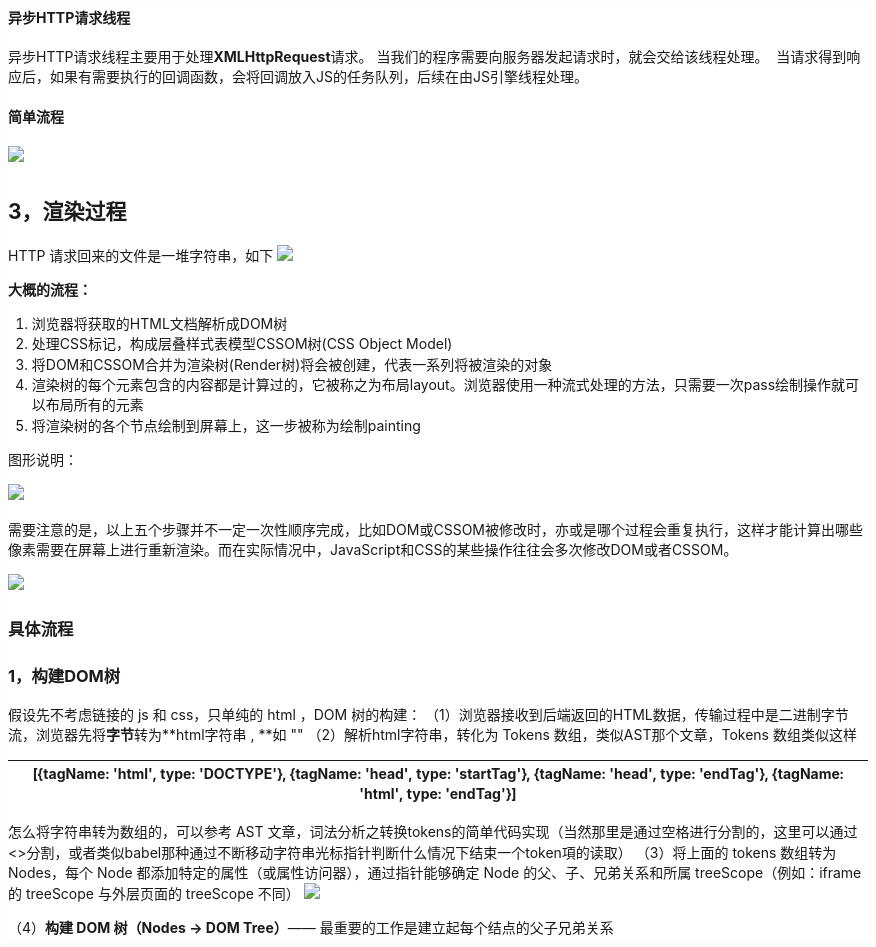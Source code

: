 #### **异步HTTP请求线程**
异步HTTP请求线程主要用于处理**XMLHttpRequest**请求。
当我们的程序需要向服务器发起请求时，就会交给该线程处理。
 当请求得到响应后，如果有需要执行的回调函数，会将回调放入JS的任务队列，后续在由JS引擎线程处理。


#### 简单流程
![](/images/h5/domRender/desc_8.png)




## 3，渲染过程


HTTP 请求回来的文件是一堆字符串，如下
![](/images/h5/domRender/desc_9.png)


**大概的流程：**

1. 浏览器将获取的HTML文档解析成DOM树
1. 处理CSS标记，构成层叠样式表模型CSSOM树(CSS Object Model)
1. 将DOM和CSSOM合并为渲染树(Render树)将会被创建，代表一系列将被渲染的对象
1. 渲染树的每个元素包含的内容都是计算过的，它被称之为布局layout。浏览器使用一种流式处理的方法，只需要一次pass绘制操作就可以布局所有的元素
1. 将渲染树的各个节点绘制到屏幕上，这一步被称为绘制painting



图形说明：

![](/images/h5/domRender/desc_10.png)


需要注意的是，以上五个步骤并不一定一次性顺序完成，比如DOM或CSSOM被修改时，亦或是哪个过程会重复执行，这样才能计算出哪些像素需要在屏幕上进行重新渲染。而在实际情况中，JavaScript和CSS的某些操作往往会多次修改DOM或者CSSOM。

![](/images/h5/domRender/desc_11.png)

### 具体流程
### 1，构建DOM树
假设先不考虑链接的 js 和 css，只单纯的 html ，DOM 树的构建：
（1）浏览器接收到后端返回的HTML数据，传输过程中是二进制字节流，浏览器先将**字节**转为**html字符串 , **如 "<html><head></head></html>"
（2）解析html字符串，转化为 Tokens 数组，类似AST那个文章，Tokens 数组类似这样 

| [{tagName: 'html', type: 'DOCTYPE'}, {tagName: 'head', type: 'startTag'}, {tagName: 'head', type: 'endTag'}, {tagName: 'html', type: 'endTag'}] |
| --- |

怎么将字符串转为数组的，可以参考 AST 文章，词法分析之转换tokens的简单代码实现（当然那里是通过空格进行分割的，这里可以通过<>分割，或者类似babel那种通过不断移动字符串光标指针判断什么情况下结束一个token項的读取）
（3）将上面的 tokens 数组转为 Nodes，每个 Node 都添加特定的属性（或属性访问器），通过指针能够确定 Node 的父、子、兄弟关系和所属 treeScope（例如：iframe 的 treeScope 与外层页面的 treeScope 不同）
![](/images/h5/domRender/desc_12.png)

（4）**构建 DOM 树（Nodes -> DOM Tree）**—— 最重要的工作是建立起每个结点的父子兄弟关系
